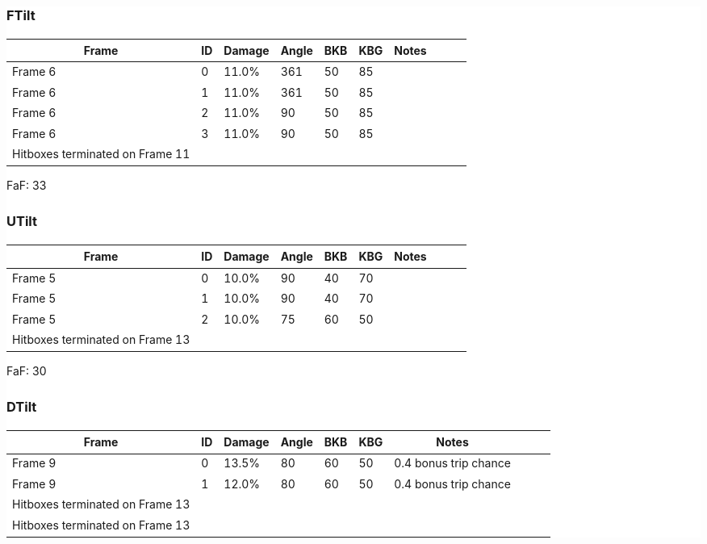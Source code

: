 

### FTilt
|Frame|ID|Damage|Angle|BKB|KBG|Notes| | | |
|-|-|-|-|-|-|-|-|-|-|
|Frame 6| 0| 11.0%| 361| 50| 85|
|Frame 6| 1| 11.0%| 361| 50| 85|
|Frame 6| 2| 11.0%| 90| 50| 85|
|Frame 6| 3| 11.0%| 90| 50| 85|
|Hitboxes terminated on Frame 11|


FaF: 33







### UTilt
|Frame|ID|Damage|Angle|BKB|KBG|Notes| | | |
|-|-|-|-|-|-|-|-|-|-|
|Frame 5| 0| 10.0%| 90| 40| 70|
|Frame 5| 1| 10.0%| 90| 40| 70|
|Frame 5| 2| 10.0%| 75| 60| 50|
|Hitboxes terminated on Frame 13|


FaF: 30







### DTilt
|Frame|ID|Damage|Angle|BKB|KBG|Notes| | | |
|-|-|-|-|-|-|-|-|-|-|
|Frame 9| 0|  13.5%|  80|  60|  50| 0.4 bonus trip chance|
|Frame 9| 1|  12.0%|  80|  60|  50| 0.4 bonus trip chance|
|Hitboxes terminated on Frame 13|
|Hitboxes terminated on Frame 13|
